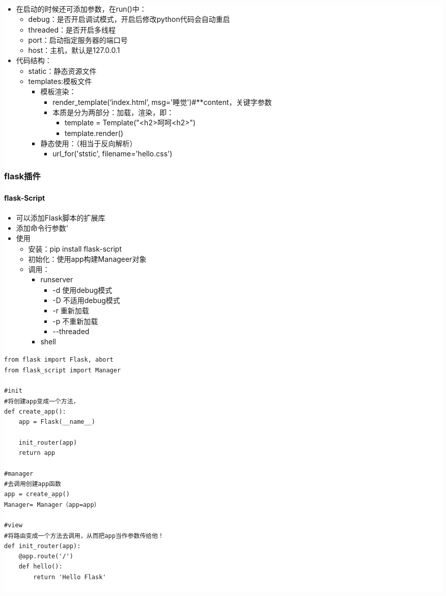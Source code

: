 - 在启动的时候还可添加参数，在run()中：
  - debug：是否开启调试模式，开启后修改python代码会自动重启
  - threaded：是否开启多线程
  - port：启动指定服务器的端口号
  - host：主机，默认是127.0.0.1
- 代码结构：
  - static：静态资源文件
  - templates:模板文件
    - 模板渲染：
      - render_template(‘index.html’,  msg='睡觉')#**content，关键字参数
      - 本质是分为两部分：加载，渲染，即：
        - template = Template("\<h2>呵呵\<h2>")
        - template.render()
    - 静态使用：（相当于反向解析）
      - url_for('ststic', filename='hello.css')








### flask插件



#### flask-Script

- 可以添加Flask脚本的扩展库
- 添加命令行参数‘
- 使用
  - 安装：pip install flask-script
  - 初始化：使用app构建Manageer对象
  - 调用：
    - runserver
      - -d 	使用debug模式
      - -D     不适用debug模式
      - -r       重新加载
      - -p        不重新加载
      - --threaded
    - shell

```
from flask import Flask, abort
from flask_script import Manager

#init
#将创建app变成一个方法，
def create_app():
	app = Flask(__name__)
	
	init_router(app)
	return app

#manager
#去调用创建app函数
app = create_app()
Manager= Manager（app=app）

#view
#将路由变成一个方法去调用，从而把app当作参数传给他！
def init_router(app):
	@app.route('/')
	def hello():
		return 'Hello Flask'


```